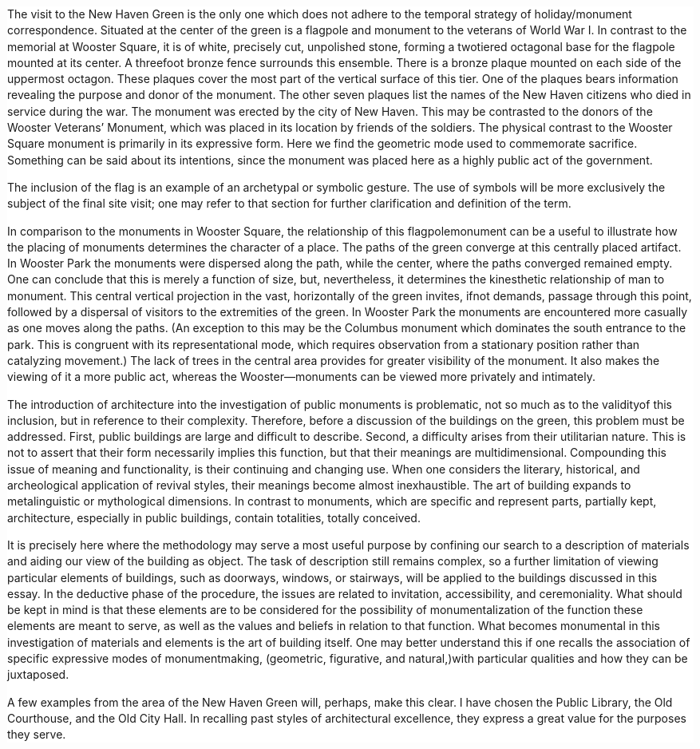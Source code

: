   The visit to the New Haven Green is the only one which does not adhere to the temporal strategy of holiday/monument correspondence. Situated at the center of the green is a flagpole and monument to the veterans of World War I. In contrast to the memorial at Wooster Square, it is of white, precisely cut, unpolished stone, forming a twotiered octagonal base for the flagpole mounted at its center. A threefoot bronze fence surrounds this ensemble. There is a bronze plaque mounted on each side of the uppermost octagon. These plaques cover the most part of the vertical surface of this tier. One of the plaques bears information revealing the purpose and donor of the monument. The other seven plaques list the names of the New Haven citizens who died in service during the war. The monument was erected by the city of New Haven. This may be contrasted to the donors of the Wooster Veterans’ Monument, which was placed in its location by friends of the soldiers. The physical contrast to the Wooster Square monument is primarily in its expressive form. Here we find the geometric mode used to commemorate sacrifice. Something can be said about its intentions, since the monument was placed here as a highly public act of the government.
 </p>
 <p>
  The inclusion of the flag is an example of an archetypal or symbolic gesture. The use of symbols will be more exclusively the subject of the final site visit; one may refer to that section for further clarification and definition of the term.
 </p>
 <p>
  In comparison to the monuments in Wooster Square, the relationship of this flagpolemonument can be a useful to illustrate how the placing of monuments determines the character of a place. The paths of the green converge at this centrally placed artifact. In Wooster Park the monuments were dispersed along the path, while the center, where the paths converged remained empty. One can conclude that this is merely a function of size, but, nevertheless, it determines the kinesthetic relationship of man to monument. This central vertical projection in the vast, horizontally of the green invites, ifnot demands, passage through this point, followed by a dispersal of visitors to the extremities of the green. In Wooster Park the monuments are encountered more casually as one moves along the paths. (An exception to this may be the Columbus monument which dominates the south entrance to the park. This is congruent with its representational mode, which requires observation from a stationary position rather than catalyzing movement.) The lack of trees in the central area provides for greater visibility of the monument. It also makes the viewing of it a more public act, whereas the Wooster—monuments can be viewed more privately and intimately.
 </p>
 <p>
  The introduction of architecture into the investigation of public monuments is problematic, not so much as to the validityof this inclusion, but in reference to their complexity. Therefore, before a discussion of the buildings on the green, this problem must be addressed. First, public buildings are large and difficult to describe. Second, a difficulty arises from their utilitarian nature. This is not to assert that their form necessarily implies this function, but that their meanings are multidimensional. Compounding this issue of meaning and functionality, is their continuing and changing use. When one considers the literary, historical, and archeological application of revival styles, their meanings become almost inexhaustible. The art of building expands to metalinguistic or mythological dimensions. In contrast to monuments, which are specific and represent parts, partially kept, architecture, especially in public buildings, contain totalities, totally conceived.
 </p>
 <p>
  It is precisely here where the methodology may serve a most useful purpose by confining our search to a description of materials and aiding our view of the building as object. The task of description still remains complex, so a further limitation of viewing particular elements of buildings, such as doorways, windows, or stairways, will be applied to the buildings discussed in this essay. In the deductive phase of the procedure, the issues are related to invitation, accessibility, and ceremoniality. What should be kept in mind is that these elements are to be considered for the possibility of monumentalization of the function these elements are meant to serve, as well as the values and beliefs in relation to that function. What becomes monumental in this investigation of materials and elements is the art of building itself. One may better understand this if one recalls the association of specific expressive modes of monumentmaking, (geometric, figurative, and natural,)with particular qualities and how they can be juxtaposed.
 </p>
 <p>
  A few examples from the area of the New Haven Green will, perhaps, make this clear. I have chosen the Public Library, the Old Courthouse, and the Old City Hall. In recalling past styles of architectural excellence, they express a great value for the purposes they serve.
 </p>